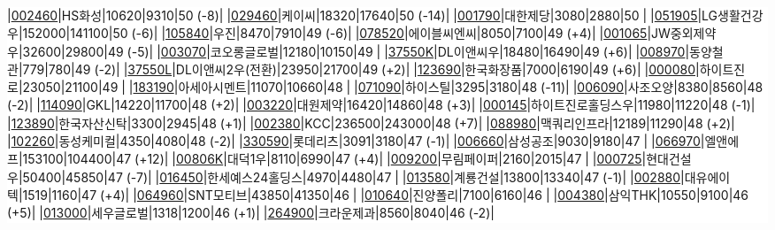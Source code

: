 |[002460](https://finance.daum.net/quotes/A002460)|HS화성|10620|9310|50 (-8)|
|[029460](https://finance.daum.net/quotes/A029460)|케이씨|18320|17640|50 (-14)|
|[001790](https://finance.daum.net/quotes/A001790)|대한제당|3080|2880|50 |
|[051905](https://finance.daum.net/quotes/A051905)|LG생활건강우|152000|141100|50 (-6)|
|[105840](https://finance.daum.net/quotes/A105840)|우진|8470|7910|49 (-6)|
|[078520](https://finance.daum.net/quotes/A078520)|에이블씨엔씨|8050|7100|49 (+4)|
|[001065](https://finance.daum.net/quotes/A001065)|JW중외제약우|32600|29800|49 (-5)|
|[003070](https://finance.daum.net/quotes/A003070)|코오롱글로벌|12180|10150|49 |
|[37550K](https://finance.daum.net/quotes/A37550K)|DL이앤씨우|18480|16490|49 (+6)|
|[008970](https://finance.daum.net/quotes/A008970)|동양철관|779|780|49 (-2)|
|[37550L](https://finance.daum.net/quotes/A37550L)|DL이앤씨2우(전환)|23950|21700|49 (+2)|
|[123690](https://finance.daum.net/quotes/A123690)|한국화장품|7000|6190|49 (+6)|
|[000080](https://finance.daum.net/quotes/A000080)|하이트진로|23050|21100|49 |
|[183190](https://finance.daum.net/quotes/A183190)|아세아시멘트|11070|10660|48 |
|[071090](https://finance.daum.net/quotes/A071090)|하이스틸|3295|3180|48 (-11)|
|[006090](https://finance.daum.net/quotes/A006090)|사조오양|8380|8560|48 (-2)|
|[114090](https://finance.daum.net/quotes/A114090)|GKL|14220|11700|48 (+2)|
|[003220](https://finance.daum.net/quotes/A003220)|대원제약|16420|14860|48 (+3)|
|[000145](https://finance.daum.net/quotes/A000145)|하이트진로홀딩스우|11980|11220|48 (-1)|
|[123890](https://finance.daum.net/quotes/A123890)|한국자산신탁|3300|2945|48 (+1)|
|[002380](https://finance.daum.net/quotes/A002380)|KCC|236500|243000|48 (+7)|
|[088980](https://finance.daum.net/quotes/A088980)|맥쿼리인프라|12189|11290|48 (+2)|
|[102260](https://finance.daum.net/quotes/A102260)|동성케미컬|4350|4080|48 (-2)|
|[330590](https://finance.daum.net/quotes/A330590)|롯데리츠|3091|3180|47 (-1)|
|[006660](https://finance.daum.net/quotes/A006660)|삼성공조|9030|9180|47 |
|[066970](https://finance.daum.net/quotes/A066970)|엘앤에프|153100|104400|47 (+12)|
|[00806K](https://finance.daum.net/quotes/A00806K)|대덕1우|8110|6990|47 (+4)|
|[009200](https://finance.daum.net/quotes/A009200)|무림페이퍼|2160|2015|47 |
|[000725](https://finance.daum.net/quotes/A000725)|현대건설우|50400|45850|47 (-7)|
|[016450](https://finance.daum.net/quotes/A016450)|한세예스24홀딩스|4970|4480|47 |
|[013580](https://finance.daum.net/quotes/A013580)|계룡건설|13800|13340|47 (-1)|
|[002880](https://finance.daum.net/quotes/A002880)|대유에이텍|1519|1160|47 (+4)|
|[064960](https://finance.daum.net/quotes/A064960)|SNT모티브|43850|41350|46 |
|[010640](https://finance.daum.net/quotes/A010640)|진양폴리|7100|6160|46 |
|[004380](https://finance.daum.net/quotes/A004380)|삼익THK|10550|9100|46 (+5)|
|[013000](https://finance.daum.net/quotes/A013000)|세우글로벌|1318|1200|46 (+1)|
|[264900](https://finance.daum.net/quotes/A264900)|크라운제과|8560|8040|46 (-2)|